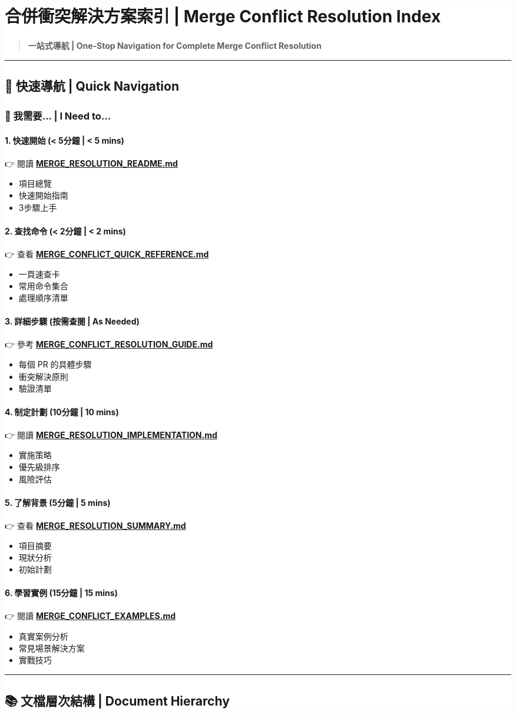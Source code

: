 # 合併衝突解決方案索引 | Merge Conflict Resolution Index

> **一站式導航 | One-Stop Navigation for Complete Merge Conflict Resolution**

---

## 🚀 快速導航 | Quick Navigation

### 🎯 我需要... | I Need to...

#### 1. **快速開始** (< 5分鐘 | < 5 mins)
👉 閱讀 [**MERGE_RESOLUTION_README.md**](./MERGE_RESOLUTION_README.md)
- 項目總覽
- 快速開始指南
- 3步驟上手

#### 2. **查找命令** (< 2分鐘 | < 2 mins)
👉 查看 [**MERGE_CONFLICT_QUICK_REFERENCE.md**](./MERGE_CONFLICT_QUICK_REFERENCE.md)
- 一頁速查卡
- 常用命令集合
- 處理順序清單

#### 3. **詳細步驟** (按需查閱 | As Needed)
👉 參考 [**MERGE_CONFLICT_RESOLUTION_GUIDE.md**](./MERGE_CONFLICT_RESOLUTION_GUIDE.md)
- 每個 PR 的具體步驟
- 衝突解決原則
- 驗證清單

#### 4. **制定計劃** (10分鐘 | 10 mins)
👉 閱讀 [**MERGE_RESOLUTION_IMPLEMENTATION.md**](./MERGE_RESOLUTION_IMPLEMENTATION.md)
- 實施策略
- 優先級排序
- 風險評估

#### 5. **了解背景** (5分鐘 | 5 mins)
👉 查看 [**MERGE_RESOLUTION_SUMMARY.md**](./MERGE_RESOLUTION_SUMMARY.md)
- 項目摘要
- 現狀分析
- 初始計劃

#### 6. **學習實例** (15分鐘 | 15 mins)
👉 閱讀 [**MERGE_CONFLICT_EXAMPLES.md**](./MERGE_CONFLICT_EXAMPLES.md)
- 真實案例分析
- 常見場景解決方案
- 實戰技巧

---

## 📚 文檔層次結構 | Document Hierarchy
